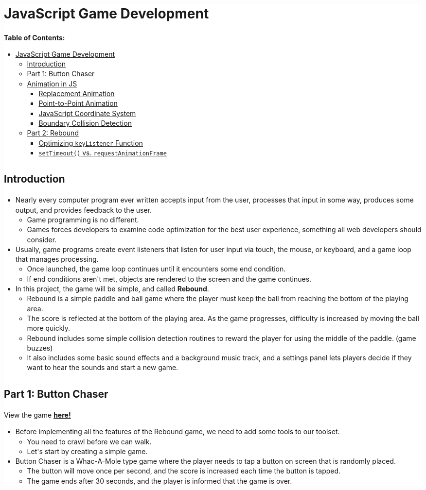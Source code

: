 # JavaScript Game Development

**Table of Contents:**

- [JavaScript Game Development](#javascript-game-development)
  - [Introduction](#introduction)
  - [Part 1: Button Chaser](#part-1-button-chaser)
  - [Animation in JS](#animation-in-js)
    - [Replacement Animation](#replacement-animation)
    - [Point-to-Point Animation](#point-to-point-animation)
    - [JavaScript Coordinate System](#javascript-coordinate-system)
    - [Boundary Collision Detection](#boundary-collision-detection)
  - [Part 2: Rebound](#part-2-rebound)
    - [Optimizing `keyListener` Function](#optimizing-keylistener-function)
    - [`setTimeout()` vs. `requestAnimationFrame`](#settimeout-vs-requestanimationframe)

## Introduction

- Nearly every computer program ever written accepts input from the user, processes that input in some way, produces some output, and provides feedback to the user.
  - Game programming is no different.
  - Games forces developers to examine code optimization for the best user experience, something all web developers should consider.
- Usually, game programs create event listeners that listen for user input via touch, the mouse, or keyboard, and a game loop that manages processing.
  - Once launched, the game loop continues until it encounters some end condition.
  - If end conditions aren't met, objects are rendered to the screen and the game continues.
- In this project, the game will be simple, and called **Rebound**.
  - Rebound is a simple paddle and ball game where the player must keep the ball from reaching the bottom of the playing area.
  - The score is reflected at the bottom of the playing area. As the game progresses, difficulty is increased by moving the ball more quickly.
  - Rebound includes some simple collision detection routines to reward the player for using the middle of the paddle. (game buzzes)
  - It also includes some basic sound effects and a background music track, and a settings panel lets players decide if they want to hear the sounds and start a new game.

## Part 1: Button Chaser

View the game [**here!**](https://brennanbrown.github.io/javascript-projects/rebound-game/button-chaser)

- Before implementing all the features of the Rebound game, we need to add some tools to our toolset.
  - You need to crawl before we can walk.
  - Let's start by creating a simple game.
- Button Chaser is a Whac-A-Mole type game where the player needs to tap a button on screen that is randomly placed.
  - The button will move once per second, and the score is increased each time the button is tapped.
  - The game ends after 30 seconds, and the player is informed that the game is over.
